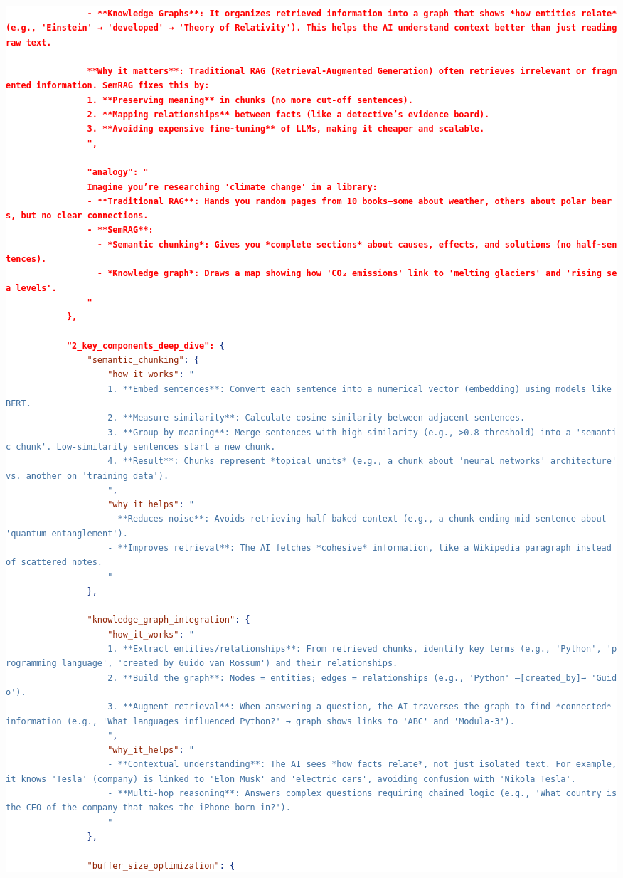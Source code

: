```json
                - **Knowledge Graphs**: It organizes retrieved information into a graph that shows *how entities relate* (e.g., 'Einstein' → 'developed' → 'Theory of Relativity'). This helps the AI understand context better than just reading raw text.

                **Why it matters**: Traditional RAG (Retrieval-Augmented Generation) often retrieves irrelevant or fragmented information. SemRAG fixes this by:
                1. **Preserving meaning** in chunks (no more cut-off sentences).
                2. **Mapping relationships** between facts (like a detective’s evidence board).
                3. **Avoiding expensive fine-tuning** of LLMs, making it cheaper and scalable.
                ",

                "analogy": "
                Imagine you’re researching 'climate change' in a library:
                - **Traditional RAG**: Hands you random pages from 10 books—some about weather, others about polar bears, but no clear connections.
                - **SemRAG**:
                  - *Semantic chunking*: Gives you *complete sections* about causes, effects, and solutions (no half-sentences).
                  - *Knowledge graph*: Draws a map showing how 'CO₂ emissions' link to 'melting glaciers' and 'rising sea levels'.
                "
            },

            "2_key_components_deep_dive": {
                "semantic_chunking": {
                    "how_it_works": "
                    1. **Embed sentences**: Convert each sentence into a numerical vector (embedding) using models like BERT.
                    2. **Measure similarity**: Calculate cosine similarity between adjacent sentences.
                    3. **Group by meaning**: Merge sentences with high similarity (e.g., >0.8 threshold) into a 'semantic chunk'. Low-similarity sentences start a new chunk.
                    4. **Result**: Chunks represent *topical units* (e.g., a chunk about 'neural networks' architecture' vs. another on 'training data').
                    ",
                    "why_it_helps": "
                    - **Reduces noise**: Avoids retrieving half-baked context (e.g., a chunk ending mid-sentence about 'quantum entanglement').
                    - **Improves retrieval**: The AI fetches *cohesive* information, like a Wikipedia paragraph instead of scattered notes.
                    "
                },

                "knowledge_graph_integration": {
                    "how_it_works": "
                    1. **Extract entities/relationships**: From retrieved chunks, identify key terms (e.g., 'Python', 'programming language', 'created by Guido van Rossum') and their relationships.
                    2. **Build the graph**: Nodes = entities; edges = relationships (e.g., 'Python' —[created_by]→ 'Guido').
                    3. **Augment retrieval**: When answering a question, the AI traverses the graph to find *connected* information (e.g., 'What languages influenced Python?' → graph shows links to 'ABC' and 'Modula-3').
                    ",
                    "why_it_helps": "
                    - **Contextual understanding**: The AI sees *how facts relate*, not just isolated text. For example, it knows 'Tesla' (company) is linked to 'Elon Musk' and 'electric cars', avoiding confusion with 'Nikola Tesla'.
                    - **Multi-hop reasoning**: Answers complex questions requiring chained logic (e.g., 'What country is the CEO of the company that makes the iPhone born in?').
                    "
                },

                "buffer_size_optimization": {
```